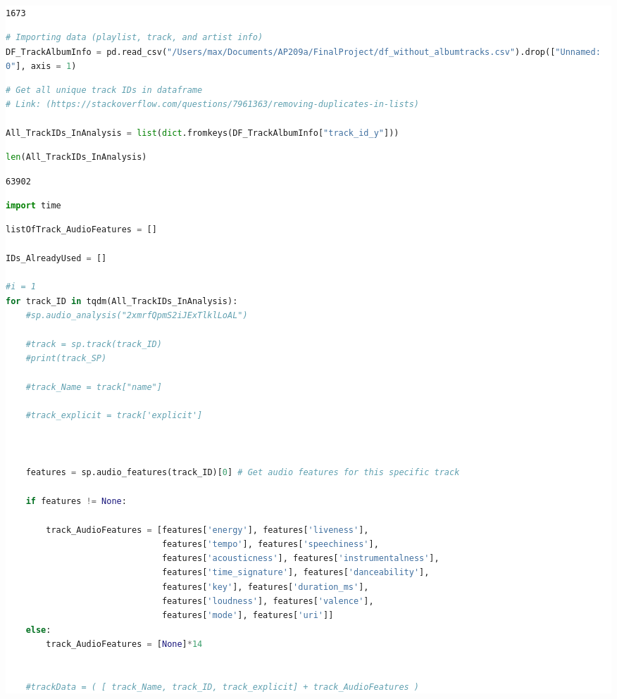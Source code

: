 


    1673




```python
# Importing data (playlist, track, and artist info)
DF_TrackAlbumInfo = pd.read_csv("/Users/max/Documents/AP209a/FinalProject/df_without_albumtracks.csv").drop(["Unnamed: 0"], axis = 1)

```


```python
# Get all unique track IDs in dataframe 
# Link: (https://stackoverflow.com/questions/7961363/removing-duplicates-in-lists)

All_TrackIDs_InAnalysis = list(dict.fromkeys(DF_TrackAlbumInfo["track_id_y"]))
```


```python
len(All_TrackIDs_InAnalysis)
```




    63902




```python
import time
```


```python
listOfTrack_AudioFeatures = []

IDs_AlreadyUsed = []

#i = 1
for track_ID in tqdm(All_TrackIDs_InAnalysis):
    #sp.audio_analysis("2xmrfQpmS2iJExTlklLoAL")
    
    #track = sp.track(track_ID)
    #print(track_SP)
    
    #track_Name = track["name"]     

    #track_explicit = track['explicit']
    
    
    
    features = sp.audio_features(track_ID)[0] # Get audio features for this specific track

    if features != None:
    
        track_AudioFeatures = [features['energy'], features['liveness'],
                               features['tempo'], features['speechiness'],
                               features['acousticness'], features['instrumentalness'],
                               features['time_signature'], features['danceability'],
                               features['key'], features['duration_ms'],
                               features['loudness'], features['valence'],
                               features['mode'], features['uri']]
    else:
        track_AudioFeatures = [None]*14


    #trackData = ( [ track_Name, track_ID, track_explicit] + track_AudioFeatures )
```